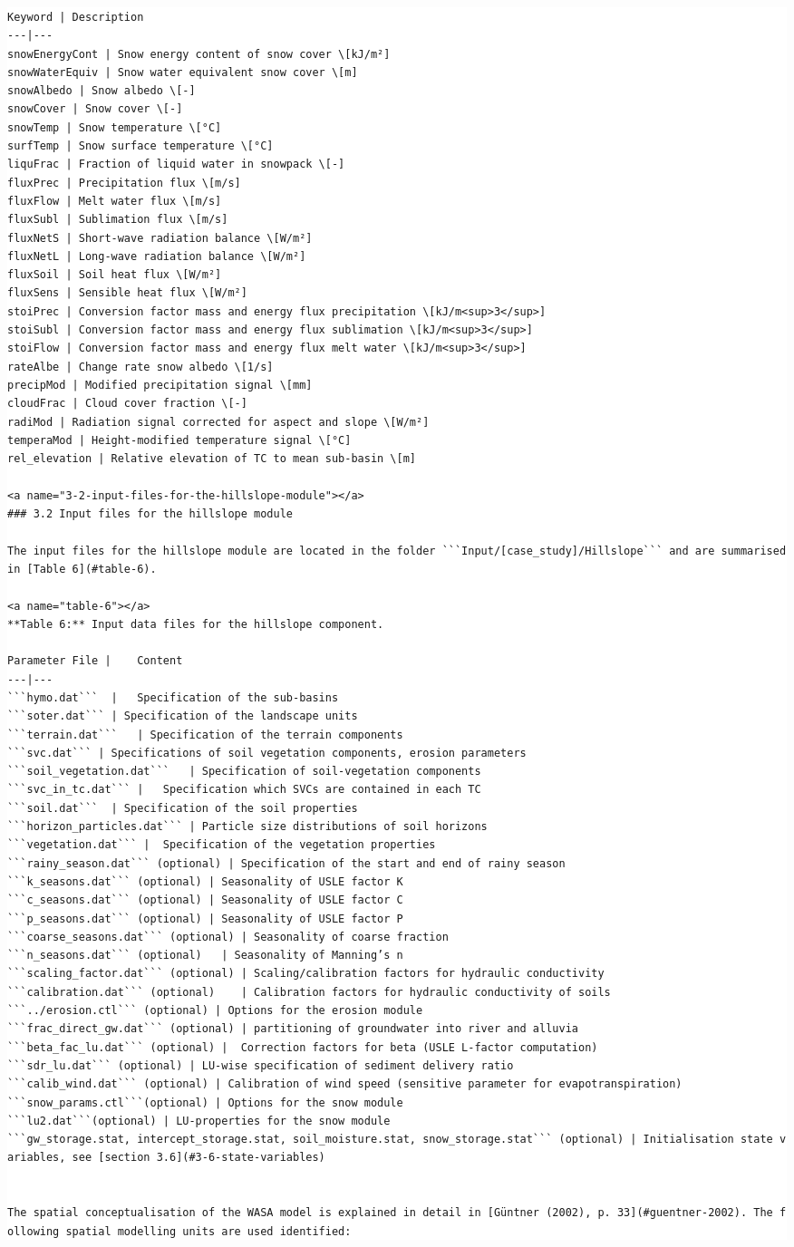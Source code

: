 ```
Keyword | Description
---|---
snowEnergyCont | Snow energy content of snow cover \[kJ/m²]
snowWaterEquiv | Snow water equivalent snow cover \[m]
snowAlbedo | Snow albedo \[-]
snowCover | Snow cover \[-]
snowTemp | Snow temperature \[°C]
surfTemp | Snow surface temperature \[°C]
liquFrac | Fraction of liquid water in snowpack \[-]
fluxPrec | Precipitation flux \[m/s]
fluxFlow | Melt water flux \[m/s]
fluxSubl | Sublimation flux \[m/s]
fluxNetS | Short-wave radiation balance \[W/m²]
fluxNetL | Long-wave radiation balance \[W/m²]
fluxSoil | Soil heat flux \[W/m²]
fluxSens | Sensible heat flux \[W/m²]
stoiPrec | Conversion factor mass and energy flux precipitation \[kJ/m<sup>3</sup>]
stoiSubl | Conversion factor mass and energy flux sublimation \[kJ/m<sup>3</sup>]
stoiFlow | Conversion factor mass and energy flux melt water \[kJ/m<sup>3</sup>]
rateAlbe | Change rate snow albedo \[1/s]
precipMod | Modified precipitation signal \[mm]
cloudFrac | Cloud cover fraction \[-]
radiMod | Radiation signal corrected for aspect and slope \[W/m²]
temperaMod | Height-modified temperature signal \[°C]
rel_elevation | Relative elevation of TC to mean sub-basin \[m]

<a name="3-2-input-files-for-the-hillslope-module"></a>
### 3.2 Input files for the hillslope module

The input files for the hillslope module are located in the folder ```Input/[case_study]/Hillslope``` and are summarised in [Table 6](#table-6).

<a name="table-6"></a>
**Table 6:** Input data files for the hillslope component.

Parameter File |	Content
---|---
```hymo.dat```	|	Specification of the sub-basins
```soter.dat```	| Specification of the landscape units
```terrain.dat```	| Specification of the terrain components
```svc.dat``` |	Specifications of soil vegetation components, erosion parameters
```soil_vegetation.dat```	| Specification of soil-vegetation components
```svc_in_tc.dat``` |	Specification which SVCs are contained in each TC
```soil.dat```	| Specification of the soil properties
```horizon_particles.dat```	| Particle size distributions of soil horizons
```vegetation.dat``` |	Specification of the vegetation properties
```rainy_season.dat``` (optional) | Specification of the start and end of rainy season
```k_seasons.dat``` (optional) | Seasonality of USLE factor K
```c_seasons.dat``` (optional) | Seasonality of USLE factor C
```p_seasons.dat``` (optional) | Seasonality of USLE factor P
```coarse_seasons.dat``` (optional) | Seasonality of coarse fraction
```n_seasons.dat``` (optional)	 | Seasonality of Manning’s n
```scaling_factor.dat``` (optional)	| Scaling/calibration factors for hydraulic conductivity
```calibration.dat``` (optional)	| Calibration factors for hydraulic conductivity of soils
```../erosion.ctl``` (optional)	| Options for the erosion module
```frac_direct_gw.dat``` (optional)	| partitioning of groundwater into river and alluvia
```beta_fac_lu.dat``` (optional) |  Correction factors for beta (USLE L-factor computation)
```sdr_lu.dat``` (optional)	| LU-wise specification of sediment delivery ratio
```calib_wind.dat``` (optional)	| Calibration of wind speed (sensitive parameter for evapotranspiration)
```snow_params.ctl```(optional) | Options for the snow module
```lu2.dat```(optional) | LU-properties for the snow module
```gw_storage.stat, intercept_storage.stat, soil_moisture.stat, snow_storage.stat``` (optional) | Initialisation state variables, see [section 3.6](#3-6-state-variables)


The spatial conceptualisation of the WASA model is explained in detail in [Güntner (2002), p. 33](#guentner-2002). The following spatial modelling units are used identified:

```